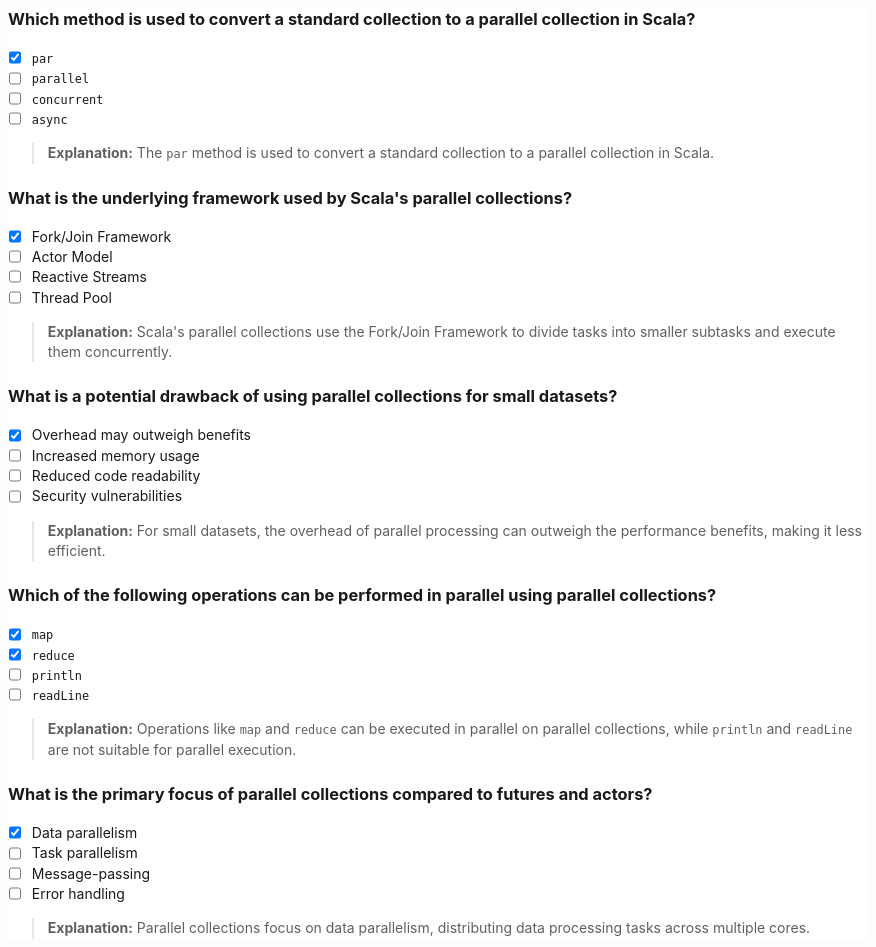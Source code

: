 ### Which method is used to convert a standard collection to a parallel collection in Scala?

- [x] `par`
- [ ] `parallel`
- [ ] `concurrent`
- [ ] `async`

> **Explanation:** The `par` method is used to convert a standard collection to a parallel collection in Scala.

### What is the underlying framework used by Scala's parallel collections?

- [x] Fork/Join Framework
- [ ] Actor Model
- [ ] Reactive Streams
- [ ] Thread Pool

> **Explanation:** Scala's parallel collections use the Fork/Join Framework to divide tasks into smaller subtasks and execute them concurrently.

### What is a potential drawback of using parallel collections for small datasets?

- [x] Overhead may outweigh benefits
- [ ] Increased memory usage
- [ ] Reduced code readability
- [ ] Security vulnerabilities

> **Explanation:** For small datasets, the overhead of parallel processing can outweigh the performance benefits, making it less efficient.

### Which of the following operations can be performed in parallel using parallel collections?

- [x] `map`
- [x] `reduce`
- [ ] `println`
- [ ] `readLine`

> **Explanation:** Operations like `map` and `reduce` can be executed in parallel on parallel collections, while `println` and `readLine` are not suitable for parallel execution.

### What is the primary focus of parallel collections compared to futures and actors?

- [x] Data parallelism
- [ ] Task parallelism
- [ ] Message-passing
- [ ] Error handling

> **Explanation:** Parallel collections focus on data parallelism, distributing data processing tasks across multiple cores.
